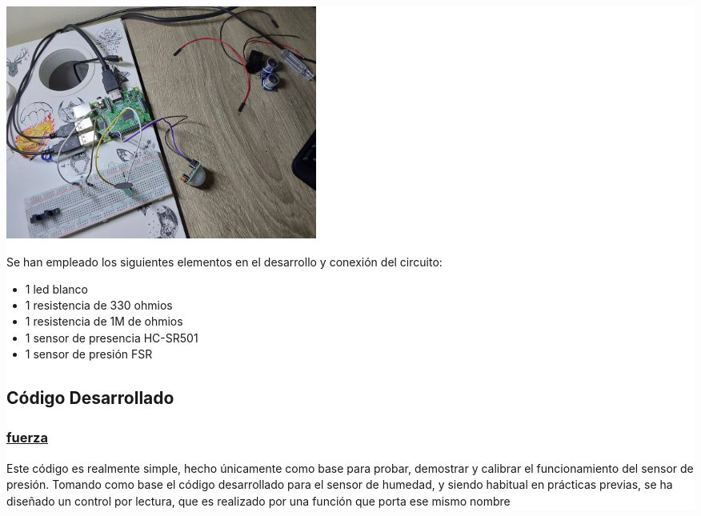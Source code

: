   <img src="media/20240607_172824.jpg" alt="Circuito(2)" width="45%">
</p>

Se han empleado los siguientes elementos en el desarrollo y conexión del circuito:
- 1 led blanco
- 1 resistencia de 330 ohmios
- 1 resistencia de 1M de ohmios
- 1 sensor de presencia HC-SR501
- 1 sensor de presión FSR

## Código Desarrollado

### **[fuerza](scripts/fuerza.py)**

Este código es realmente simple, hecho únicamente como base para probar, demostrar y calibrar el funcionamiento del sensor de presión. Tomando como base el código desarrollado para el sensor de humedad, y siendo habitual en prácticas previas, se ha diseñado un control por lectura, que es realizado por una función que porta ese mismo nombre
